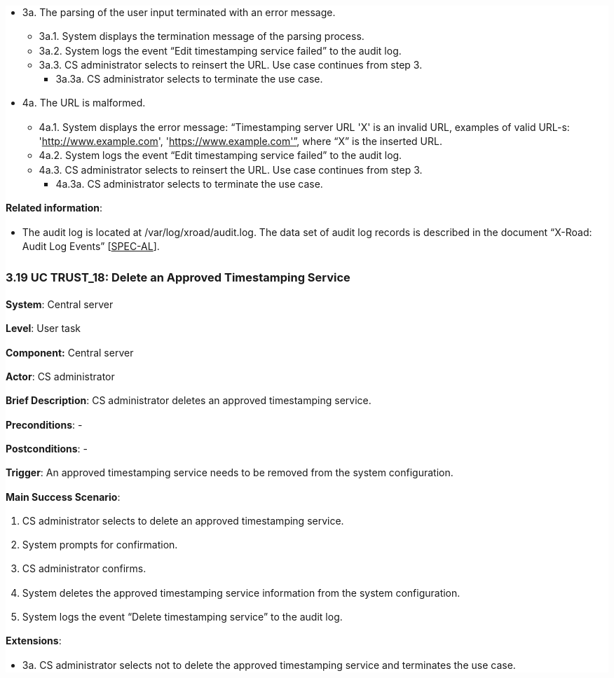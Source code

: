 - 3a. The parsing of the user input terminated with an error message.
    - 3a.1. System displays the termination message of the parsing process.
    - 3a.2. System logs the event “Edit timestamping service failed” to the audit log.
    - 3a.3. CS administrator selects to reinsert the URL. Use case continues from step 3.
        - 3a.3a. CS administrator selects to terminate the use case.

- 4a. The URL is malformed.
    - 4a.1. System displays the error message: “Timestamping server URL 'X' is an invalid URL, examples of valid URL-s: 'http://www.example.com', 'https://www.example.com'”, where “X” is the inserted URL.
    - 4a.2. System logs the event “Edit timestamping service failed” to the audit log.
    - 4a.3. CS administrator selects to reinsert the URL. Use case continues from step 3.
        - 4a.3a. CS administrator selects to terminate the use case.

**Related information**:

-   The audit log is located at /var/log/xroad/audit.log. The data set
    of audit log records is described in the document “X-Road: Audit Log
    Events” \[[SPEC-AL](#Ref_SPEC-AL)\].

### 3.19 UC TRUST\_18: Delete an Approved Timestamping Service

**System**: Central server

**Level**: User task

**Component:** Central server

**Actor**: CS administrator

**Brief Description**: CS administrator deletes an approved timestamping
service.

**Preconditions**: -

**Postconditions**: -

**Trigger**: An approved timestamping service needs to be removed from
the system configuration.

**Main Success Scenario**:

1.  CS administrator selects to delete an approved timestamping service.

2.  System prompts for confirmation.

3.  CS administrator confirms.

4.  System deletes the approved timestamping service information from
    the system configuration.

5.  System logs the event “Delete timestamping service” to the audit
    log.

**Extensions**:

- 3a. CS administrator selects not to delete the approved timestamping service and terminates the use case.
